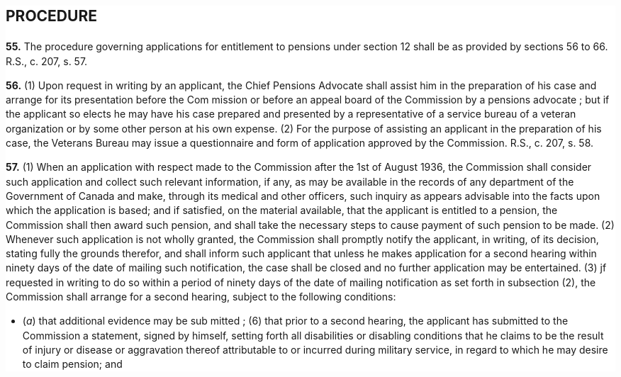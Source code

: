 ## PROCEDURE

**55.** The procedure governing applications
for entitlement to pensions under section 12
shall be as provided by sections 56 to 66. R.S.,
c. 207, s. 57.

**56.** (1) Upon request in writing by an
applicant, the Chief Pensions Advocate shall
assist him in the preparation of his case and
arrange for its presentation before the Com
mission or before an appeal board of the
Commission by a pensions advocate ; but if
the applicant so elects he may have his case
prepared and presented by a representative
of a service bureau of a veteran organization
or by some other person at his own expense.
(2) For the purpose of assisting an applicant
in the preparation of his case, the Veterans
Bureau may issue a questionnaire and form
of application approved by the Commission.
R.S., c. 207, s. 58.

**57.** (1) When an application with respect
made to the Commission after the 1st
of August 1936, the Commission shall
consider such application and
collect such relevant information, if any,
as may be available in the records of any
department of the Government of Canada
and make, through its medical and other
officers, such inquiry as appears advisable
into the facts upon which the application is
based; and if satisfied, on the material
available, that the applicant is entitled to a
pension, the Commission shall then award
such pension, and shall take the necessary
steps to cause payment of such pension to be
made.
(2) Whenever such application is not wholly
granted, the Commission shall promptly
notify the applicant, in writing, of its decision,
stating fully the grounds therefor, and shall
inform such applicant that unless he makes
application for a second hearing within ninety
days of the date of mailing such notification,
the case shall be closed and no further
application may be entertained.
(3) jf requested in writing to do so within a
period of ninety days of the date of mailing
notification as set forth in subsection (2), the
Commission shall arrange for a second
hearing, subject to the following conditions:
  * (_a_) that additional evidence may be sub
mitted ;
(6) that prior to a second hearing, the
applicant has submitted to the Commission
a statement, signed by himself, setting forth
all disabilities or disabling conditions that
he claims to be the result of injury or
disease or aggravation thereof attributable
to or incurred during military service, in
regard to which he may desire to claim
pension; and